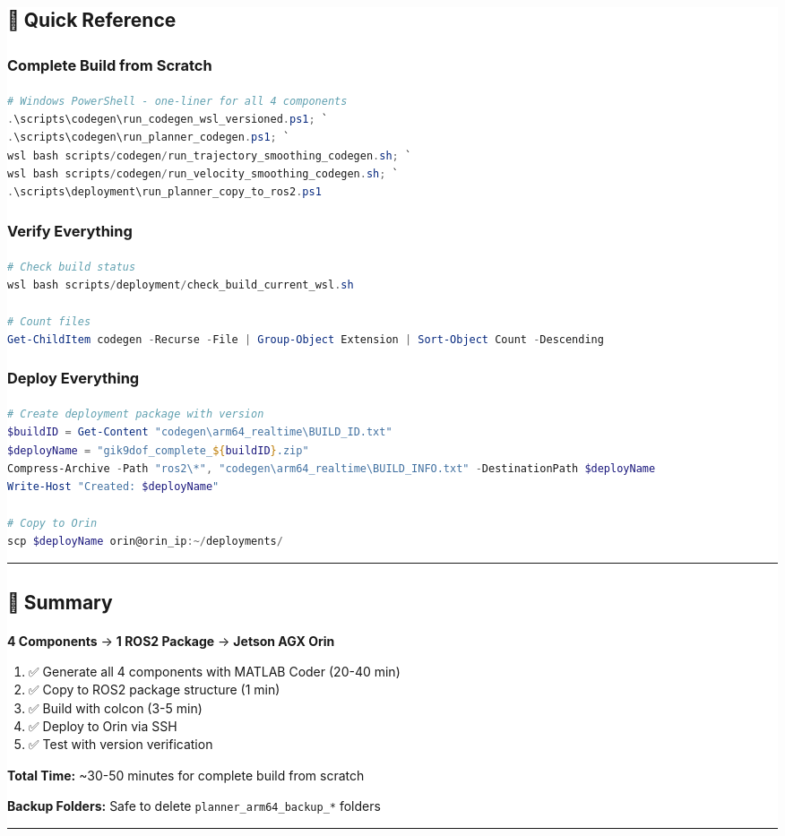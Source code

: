 
## 🎯 Quick Reference

### Complete Build from Scratch

```powershell
# Windows PowerShell - one-liner for all 4 components
.\scripts\codegen\run_codegen_wsl_versioned.ps1; `
.\scripts\codegen\run_planner_codegen.ps1; `
wsl bash scripts/codegen/run_trajectory_smoothing_codegen.sh; `
wsl bash scripts/codegen/run_velocity_smoothing_codegen.sh; `
.\scripts\deployment\run_planner_copy_to_ros2.ps1
```

### Verify Everything

```powershell
# Check build status
wsl bash scripts/deployment/check_build_current_wsl.sh

# Count files
Get-ChildItem codegen -Recurse -File | Group-Object Extension | Sort-Object Count -Descending
```

### Deploy Everything

```powershell
# Create deployment package with version
$buildID = Get-Content "codegen\arm64_realtime\BUILD_ID.txt"
$deployName = "gik9dof_complete_${buildID}.zip"
Compress-Archive -Path "ros2\*", "codegen\arm64_realtime\BUILD_INFO.txt" -DestinationPath $deployName
Write-Host "Created: $deployName"

# Copy to Orin
scp $deployName orin@orin_ip:~/deployments/
```

---

## 🏁 Summary

**4 Components** → **1 ROS2 Package** → **Jetson AGX Orin**

1. ✅ Generate all 4 components with MATLAB Coder (20-40 min)
2. ✅ Copy to ROS2 package structure (1 min)
3. ✅ Build with colcon (3-5 min)
4. ✅ Deploy to Orin via SSH
5. ✅ Test with version verification

**Total Time:** ~30-50 minutes for complete build from scratch

**Backup Folders:** Safe to delete `planner_arm64_backup_*` folders

---